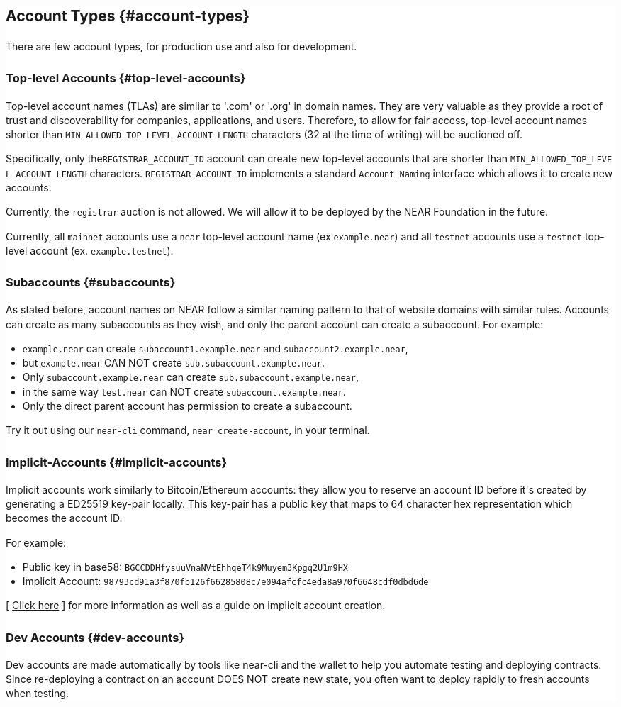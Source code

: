## Account Types {#account-types}

There are few account types, for production use and also for development.

### Top-level Accounts {#top-level-accounts}

Top-level account names (TLAs) are simliar to '.com' or '.org' in domain names. They are very valuable as they provide a root of trust and discoverability for companies, applications, and users. Therefore, to allow for fair access, top-level account names shorter than `MIN_ALLOWED_TOP_LEVEL_ACCOUNT_LENGTH` characters (32 at the time of writing) will be auctioned off.

Specifically, only the`REGISTRAR_ACCOUNT_ID` account can create new top-level accounts that are shorter than `MIN_ALLOWED_TOP_LEVEL_ACCOUNT_LENGTH` characters. `REGISTRAR_ACCOUNT_ID` implements a standard `Account Naming` interface which allows it to create new accounts.

Currently, the `registrar` auction is not allowed. We will allow it to be deployed by the NEAR Foundation in the future.

Currently, all `mainnet` accounts use a `near` top-level account name (ex `example.near`) and all `testnet` accounts use a `testnet` top-level account (ex. `example.testnet`).


### Subaccounts {#subaccounts}

As stated before, account names on NEAR follow a similar naming pattern to that of website domains with similar rules. Accounts can create as many subaccounts as they wish, and only the parent account can create a subaccount.
For example:
- `example.near` can create `subaccount1.example.near` and `subaccount2.example.near`,
- but `example.near` CAN NOT create `sub.subaccount.example.near`.
- Only `subaccount.example.near` can create `sub.subaccount.example.near`,
- in the same way `test.near` can NOT create `subaccount.example.near`.
- Only the direct parent account has permission to create a subaccount.

Try it out using our [`near-cli`](/tools/cli) command, [`near create-account`](/tools/cli#near-create-account), in your terminal.

### Implicit-Accounts {#implicit-accounts}

Implicit accounts work similarly to Bitcoin/Ethereum accounts: they allow you to reserve an account ID before it's created by generating a ED25519 key-pair locally. This key-pair has a public key that maps to 64 character hex representation which becomes the account ID.

For example:
- Public key in base58: `BGCCDDHfysuuVnaNVtEhhqeT4k9Muyem3Kpgq2U1m9HX`
- Implicit Account: `98793cd91a3f870fb126f66285808c7e094afcfc4eda8a970f6648cdf0dbd6de`

[ [Click here](../../roles/integrator/implicit-accounts) ] for more information as well as a guide on implicit account creation.


### Dev Accounts {#dev-accounts}

Dev accounts are made automatically by tools like near-cli and the wallet to help you automate testing
and deploying contracts. Since re-deploying a contract on an account DOES NOT create new state, you often want to deploy rapidly to fresh accounts when testing.
